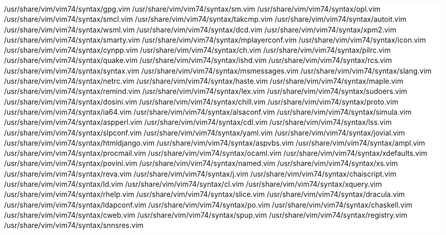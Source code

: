 /usr/share/vim/vim74/syntax/gpg.vim
/usr/share/vim/vim74/syntax/sm.vim
/usr/share/vim/vim74/syntax/opl.vim
/usr/share/vim/vim74/syntax/smcl.vim
/usr/share/vim/vim74/syntax/takcmp.vim
/usr/share/vim/vim74/syntax/autoit.vim
/usr/share/vim/vim74/syntax/wsml.vim
/usr/share/vim/vim74/syntax/dcd.vim
/usr/share/vim/vim74/syntax/xpm2.vim
/usr/share/vim/vim74/syntax/smarty.vim
/usr/share/vim/vim74/syntax/mplayerconf.vim
/usr/share/vim/vim74/syntax/icon.vim
/usr/share/vim/vim74/syntax/cynpp.vim
/usr/share/vim/vim74/syntax/ch.vim
/usr/share/vim/vim74/syntax/pilrc.vim
/usr/share/vim/vim74/syntax/quake.vim
/usr/share/vim/vim74/syntax/ishd.vim
/usr/share/vim/vim74/syntax/rcs.vim
/usr/share/vim/vim74/syntax/syntax.vim
/usr/share/vim/vim74/syntax/msmessages.vim
/usr/share/vim/vim74/syntax/slang.vim
/usr/share/vim/vim74/syntax/netrc.vim
/usr/share/vim/vim74/syntax/haste.vim
/usr/share/vim/vim74/syntax/maple.vim
/usr/share/vim/vim74/syntax/remind.vim
/usr/share/vim/vim74/syntax/lex.vim
/usr/share/vim/vim74/syntax/sudoers.vim
/usr/share/vim/vim74/syntax/dosini.vim
/usr/share/vim/vim74/syntax/chill.vim
/usr/share/vim/vim74/syntax/proto.vim
/usr/share/vim/vim74/syntax/ia64.vim
/usr/share/vim/vim74/syntax/alsaconf.vim
/usr/share/vim/vim74/syntax/simula.vim
/usr/share/vim/vim74/syntax/aspperl.vim
/usr/share/vim/vim74/syntax/cdl.vim
/usr/share/vim/vim74/syntax/lss.vim
/usr/share/vim/vim74/syntax/slpconf.vim
/usr/share/vim/vim74/syntax/yaml.vim
/usr/share/vim/vim74/syntax/jovial.vim
/usr/share/vim/vim74/syntax/htmldjango.vim
/usr/share/vim/vim74/syntax/aspvbs.vim
/usr/share/vim/vim74/syntax/ampl.vim
/usr/share/vim/vim74/syntax/procmail.vim
/usr/share/vim/vim74/syntax/ocaml.vim
/usr/share/vim/vim74/syntax/xdefaults.vim
/usr/share/vim/vim74/syntax/povini.vim
/usr/share/vim/vim74/syntax/named.vim
/usr/share/vim/vim74/syntax/xs.vim
/usr/share/vim/vim74/syntax/reva.vim
/usr/share/vim/vim74/syntax/j.vim
/usr/share/vim/vim74/syntax/chaiscript.vim
/usr/share/vim/vim74/syntax/ld.vim
/usr/share/vim/vim74/syntax/cl.vim
/usr/share/vim/vim74/syntax/xquery.vim
/usr/share/vim/vim74/syntax/rhelp.vim
/usr/share/vim/vim74/syntax/slice.vim
/usr/share/vim/vim74/syntax/dracula.vim
/usr/share/vim/vim74/syntax/ldapconf.vim
/usr/share/vim/vim74/syntax/po.vim
/usr/share/vim/vim74/syntax/chaskell.vim
/usr/share/vim/vim74/syntax/cweb.vim
/usr/share/vim/vim74/syntax/spup.vim
/usr/share/vim/vim74/syntax/registry.vim
/usr/share/vim/vim74/syntax/snnsres.vim